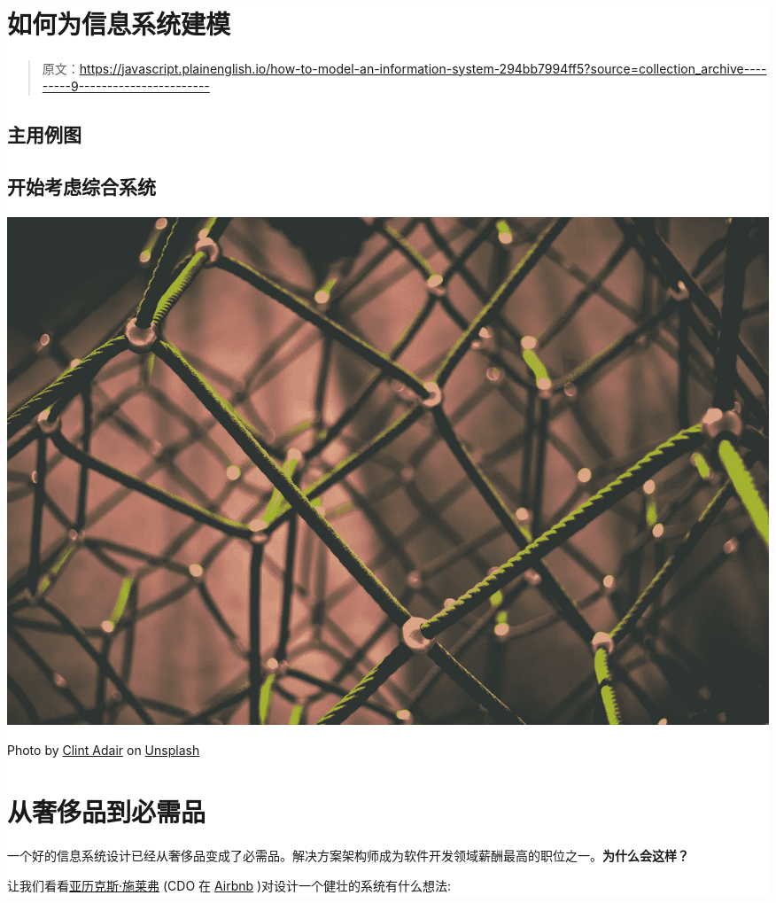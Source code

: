# 如何为信息系统建模

> 原文：<https://javascript.plainenglish.io/how-to-model-an-information-system-294bb7994ff5?source=collection_archive---------9----------------------->

## 主用例图

## 开始考虑综合系统

![](img/49d113dc95e44eb13cd6c2cfb0673b9e.png)

Photo by [Clint Adair](https://unsplash.com/@clintadair?utm_source=unsplash&utm_medium=referral&utm_content=creditCopyText) on [Unsplash](https://unsplash.com/s/photos/system?utm_source=unsplash&utm_medium=referral&utm_content=creditCopyText)

# 从奢侈品到必需品

一个好的信息系统设计已经从奢侈品变成了必需品。解决方案架构师成为软件开发领域薪酬最高的职位之一。**为什么会这样？**

让我们看看[亚历克斯·施莱弗](https://medium.com/u/7b7cc53255ac?source=post_page-----294bb7994ff5--------------------------------) (CDO 在 [Airbnb](https://airbnb.com/) )对设计一个健壮的系统有什么想法:
